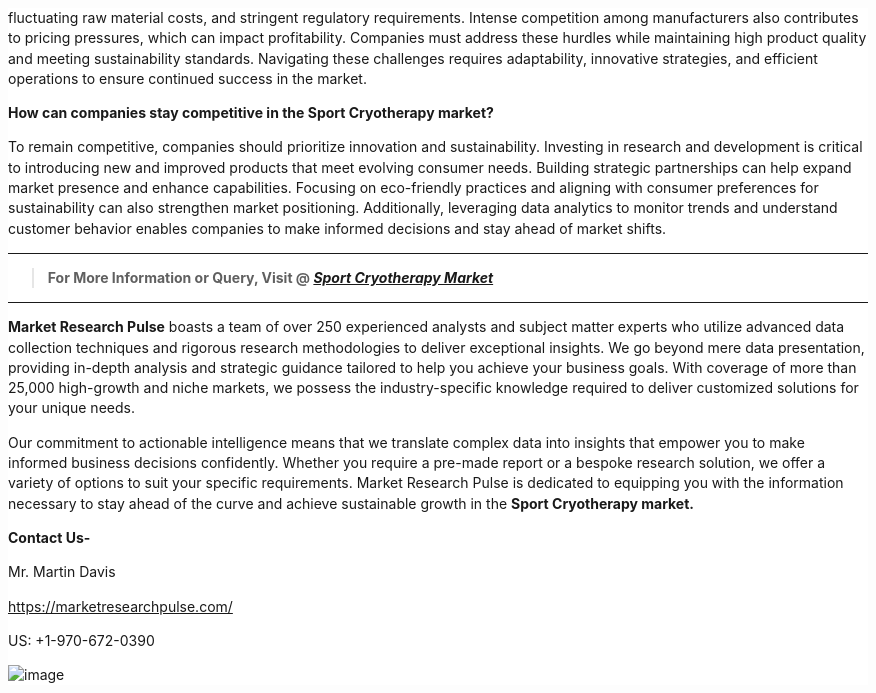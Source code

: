 fluctuating raw material costs, and stringent regulatory requirements. Intense competition among manufacturers also contributes to pricing pressures, which can impact profitability. Companies must address these hurdles while maintaining high product quality and meeting sustainability standards. Navigating these challenges requires adaptability, innovative strategies, and efficient operations to ensure continued success in the market.</p><p><strong>How can companies stay competitive in the Sport Cryotherapy market?</strong></p><p>To remain competitive, companies should prioritize innovation and sustainability. Investing in research and development is critical to introducing new and improved products that meet evolving consumer needs. Building strategic partnerships can help expand market presence and enhance capabilities. Focusing on eco-friendly practices and aligning with consumer preferences for sustainability can also strengthen market positioning. Additionally, leveraging data analytics to monitor trends and understand customer behavior enables companies to make informed decisions and stay ahead of market shifts.</p><hr /><blockquote><p><strong>For More Information or Query, Visit @&nbsp;<em><a href="https://marketresearchpulse.com/report/10454/sport-cryotherapy-market?utm_source=Linkedin&utm_medium=028">Sport Cryotherapy Market</a></em></strong></p></blockquote><hr /><p><strong>Market Research Pulse</strong> boasts a team of over 250 experienced analysts and subject matter experts who utilize advanced data collection techniques and rigorous research methodologies to deliver exceptional insights. We go beyond mere data presentation, providing in-depth analysis and strategic guidance tailored to help you achieve your business goals. With coverage of more than 25,000 high-growth and niche markets, we possess the industry-specific knowledge required to deliver customized solutions for your unique needs.</p><p>Our commitment to actionable intelligence means that we translate complex data into insights that empower you to make informed business decisions confidently. Whether you require a pre-made report or a bespoke research solution, we offer a variety of options to suit your specific requirements. Market Research Pulse is dedicated to equipping you with the information necessary to stay ahead of the curve and achieve sustainable growth in the <strong>Sport Cryotherapy market.</strong></p><p><strong>Contact Us-</strong></p><p>Mr. Martin Davis</p><p>https://marketresearchpulse.com/</p><p>US: +1-970-672-0390</p>
![image](https://github.com/user-attachments/assets/688898d4-4ad7-429c-9d86-cec8b3f449da)
